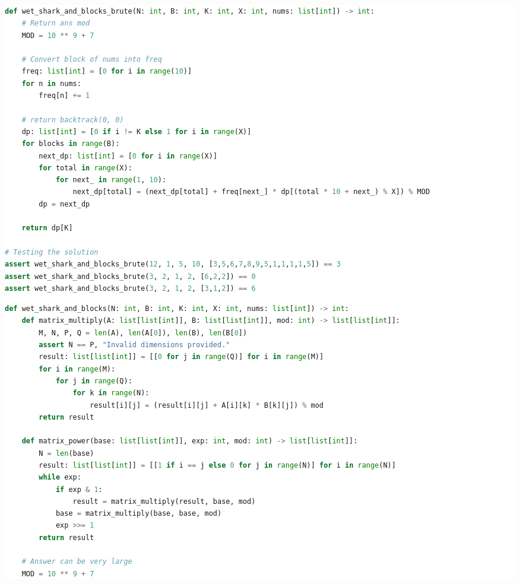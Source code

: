 ``` python
def wet_shark_and_blocks_brute(N: int, B: int, K: int, X: int, nums: list[int]) -> int:
    # Return ans mod
    MOD = 10 ** 9 + 7

    # Convert block of nums into freq
    freq: list[int] = [0 for i in range(10)]
    for n in nums:
        freq[n] += 1

    # return backtrack(0, 0)
    dp: list[int] = [0 if i != K else 1 for i in range(X)]
    for blocks in range(B):
        next_dp: list[int] = [0 for i in range(X)]
        for total in range(X):
            for next_ in range(1, 10):
                next_dp[total] = (next_dp[total] + freq[next_] * dp[(total * 10 + next_) % X]) % MOD
        dp = next_dp

    return dp[K]

# Testing the solution
assert wet_shark_and_blocks_brute(12, 1, 5, 10, [3,5,6,7,8,9,5,1,1,1,1,5]) == 3
assert wet_shark_and_blocks_brute(3, 2, 1, 2, [6,2,2]) == 0
assert wet_shark_and_blocks_brute(3, 2, 1, 2, [3,1,2]) == 6
```

</div>

<div id="312b4d88" class="cell code" execution_count="22"
execution="{&quot;iopub.execute_input&quot;:&quot;2024-08-15T01:23:22.419539Z&quot;,&quot;iopub.status.busy&quot;:&quot;2024-08-15T01:23:22.419266Z&quot;,&quot;iopub.status.idle&quot;:&quot;2024-08-15T01:23:22.427467Z&quot;,&quot;shell.execute_reply&quot;:&quot;2024-08-15T01:23:22.426908Z&quot;}"
lines_to_next_cell="1"
papermill="{&quot;duration&quot;:1.9922e-2,&quot;end_time&quot;:&quot;2024-08-15T01:23:22.428720&quot;,&quot;exception&quot;:false,&quot;start_time&quot;:&quot;2024-08-15T01:23:22.408798&quot;,&quot;status&quot;:&quot;completed&quot;}"
tags="[]">

``` python
def wet_shark_and_blocks(N: int, B: int, K: int, X: int, nums: list[int]) -> int:
    def matrix_multiply(A: list[list[int]], B: list[list[int]], mod: int) -> list[list[int]]:
        M, N, P, Q = len(A), len(A[0]), len(B), len(B[0])
        assert N == P, "Invalid dimensions provided."
        result: list[list[int]] = [[0 for j in range(Q)] for i in range(M)]
        for i in range(M):
            for j in range(Q):
                for k in range(N):
                    result[i][j] = (result[i][j] + A[i][k] * B[k][j]) % mod
        return result

    def matrix_power(base: list[list[int]], exp: int, mod: int) -> list[list[int]]:
        N = len(base)
        result: list[list[int]] = [[1 if i == j else 0 for j in range(N)] for i in range(N)]
        while exp:
            if exp & 1:
                result = matrix_multiply(result, base, mod)
            base = matrix_multiply(base, base, mod)
            exp >>= 1
        return result

    # Answer can be very large
    MOD = 10 ** 9 + 7

```